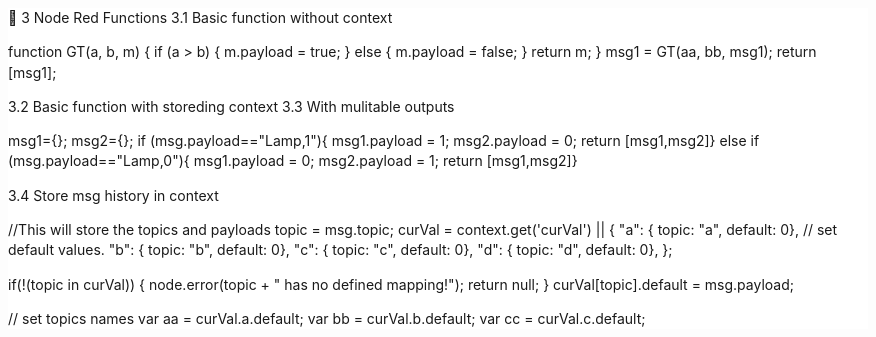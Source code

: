

3 Node Red Functions
3.1 Basic function without context


function GT(a, b, m) {
    if (a > b) {
        m.payload = true;
    } else {
        m.payload = false;
    }
    return m;
}
msg1 = GT(aa, bb, msg1);
return [msg1];

3.2 Basic function with storeding context
3.3 With mulitable outputs

msg1={};
msg2={};
if (msg.payload=="Lamp,1"){
  msg1.payload = 1;
  msg2.payload = 0;
  return [msg1,msg2]}
else if (msg.payload=="Lamp,0"){
  msg1.payload = 0;
  msg2.payload = 1; 
  return [msg1,msg2]}




3.4 Store msg history in context


//This will store the topics and payloads
topic = msg.topic;
curVal = context.get('curVal') || {
    "a": { topic: "a", default: 0}, // set default values.
    "b": { topic: "b", default: 0},
    "c": { topic: "c", default: 0},
    "d": { topic: "d", default: 0},
};

if(!(topic in curVal)) {
    node.error(topic + " has no defined mapping!");
    return null;
}
curVal[topic].default = msg.payload;

// set topics names
var aa = curVal.a.default;
var bb = curVal.b.default;
var cc = curVal.c.default;

